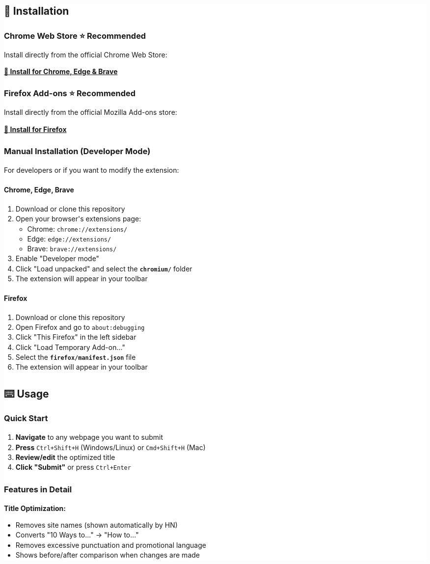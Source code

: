 ## 🚀 Installation

### Chrome Web Store ⭐ **Recommended**
Install directly from the official Chrome Web Store:

**[🔗 Install for Chrome, Edge & Brave](https://chromewebstore.google.com/detail/submit-to-hacker-news/alleeofhkkjaiaelnpobphljpfelfiin)**

### Firefox Add-ons ⭐ **Recommended**
Install directly from the official Mozilla Add-ons store:

**[🔗 Install for Firefox](https://addons.mozilla.org/en-US/firefox/addon/submit-to-hacker-news/)**

### Manual Installation (Developer Mode)
For developers or if you want to modify the extension:

#### Chrome, Edge, Brave
1. Download or clone this repository
2. Open your browser's extensions page:
   - Chrome: `chrome://extensions/`
   - Edge: `edge://extensions/`  
   - Brave: `brave://extensions/`
3. Enable "Developer mode"
4. Click "Load unpacked" and select the **`chromium/`** folder
5. The extension will appear in your toolbar

#### Firefox
1. Download or clone this repository  
2. Open Firefox and go to `about:debugging`
3. Click "This Firefox" in the left sidebar
4. Click "Load Temporary Add-on..."
5. Select the **`firefox/manifest.json`** file
6. The extension will appear in your toolbar

## ⌨️ Usage

### Quick Start
1. **Navigate** to any webpage you want to submit
2. **Press** `Ctrl+Shift+H` (Windows/Linux) or `Cmd+Shift+H` (Mac)
3. **Review/edit** the optimized title
4. **Click "Submit"** or press `Ctrl+Enter`

### Features in Detail

**Title Optimization:**
- Removes site names (shown automatically by HN)
- Converts "10 Ways to..." → "How to..."
- Removes excessive punctuation and promotional language
- Shows before/after comparison when changes are made
